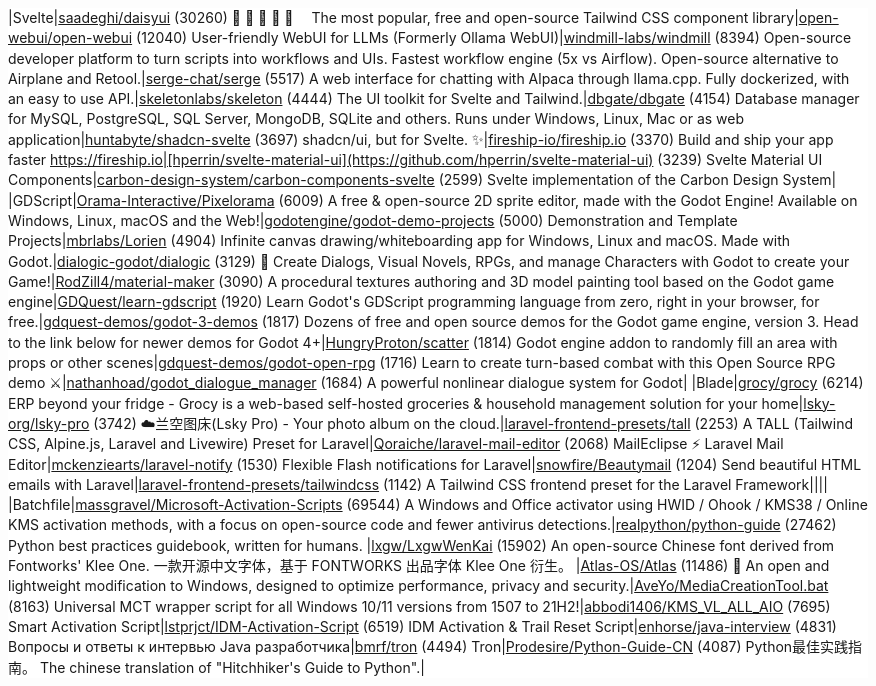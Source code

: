 |Svelte|[saadeghi/daisyui](https://github.com/saadeghi/daisyui) (30260) 🌼 🌼 🌼 🌼 🌼  The most popular, free and open-source Tailwind CSS component library|[open-webui/open-webui](https://github.com/open-webui/open-webui) (12040) User-friendly WebUI for LLMs (Formerly Ollama WebUI)|[windmill-labs/windmill](https://github.com/windmill-labs/windmill) (8394) Open-source developer platform to turn scripts into workflows and UIs. Fastest workflow engine (5x vs Airflow). Open-source alternative to Airplane and Retool.|[serge-chat/serge](https://github.com/serge-chat/serge) (5517) A web interface for chatting with Alpaca through llama.cpp. Fully dockerized, with an easy to use API.|[skeletonlabs/skeleton](https://github.com/skeletonlabs/skeleton) (4444) The UI toolkit for Svelte and Tailwind.|[dbgate/dbgate](https://github.com/dbgate/dbgate) (4154) Database manager for MySQL, PostgreSQL, SQL Server, MongoDB, SQLite and others. Runs under Windows, Linux, Mac or as web application|[huntabyte/shadcn-svelte](https://github.com/huntabyte/shadcn-svelte) (3697) shadcn/ui, but for Svelte. ✨|[fireship-io/fireship.io](https://github.com/fireship-io/fireship.io) (3370) Build and ship your app faster  https://fireship.io|[hperrin/svelte-material-ui](https://github.com/hperrin/svelte-material-ui) (3239) Svelte Material UI Components|[carbon-design-system/carbon-components-svelte](https://github.com/carbon-design-system/carbon-components-svelte) (2599) Svelte implementation of the Carbon Design System|
|GDScript|[Orama-Interactive/Pixelorama](https://github.com/Orama-Interactive/Pixelorama) (6009) A free & open-source 2D sprite editor, made with the Godot Engine! Available on Windows, Linux, macOS and the Web!|[godotengine/godot-demo-projects](https://github.com/godotengine/godot-demo-projects) (5000) Demonstration and Template Projects|[mbrlabs/Lorien](https://github.com/mbrlabs/Lorien) (4904) Infinite canvas drawing/whiteboarding app for Windows, Linux and macOS. Made with Godot.|[dialogic-godot/dialogic](https://github.com/dialogic-godot/dialogic) (3129) 💬 Create Dialogs, Visual Novels, RPGs, and manage Characters with Godot to create your Game!|[RodZill4/material-maker](https://github.com/RodZill4/material-maker) (3090) A procedural textures authoring and 3D model painting tool based on the Godot game engine|[GDQuest/learn-gdscript](https://github.com/GDQuest/learn-gdscript) (1920) Learn Godot's GDScript programming language from zero, right in your browser, for free.|[gdquest-demos/godot-3-demos](https://github.com/gdquest-demos/godot-3-demos) (1817) Dozens of free and open source demos for the Godot game engine, version 3. Head to the link below for newer demos for Godot 4+|[HungryProton/scatter](https://github.com/HungryProton/scatter) (1814) Godot engine addon to randomly fill an area with props or other scenes|[gdquest-demos/godot-open-rpg](https://github.com/gdquest-demos/godot-open-rpg) (1716) Learn to create turn-based combat with this Open Source RPG demo ⚔|[nathanhoad/godot_dialogue_manager](https://github.com/nathanhoad/godot_dialogue_manager) (1684) A powerful nonlinear dialogue system for Godot|
|Blade|[grocy/grocy](https://github.com/grocy/grocy) (6214) ERP beyond your fridge - Grocy is a web-based self-hosted groceries & household management solution for your home|[lsky-org/lsky-pro](https://github.com/lsky-org/lsky-pro) (3742) ☁️兰空图床(Lsky Pro) - Your photo album on the cloud.|[laravel-frontend-presets/tall](https://github.com/laravel-frontend-presets/tall) (2253) A TALL (Tailwind CSS, Alpine.js, Laravel and Livewire) Preset for Laravel|[Qoraiche/laravel-mail-editor](https://github.com/Qoraiche/laravel-mail-editor) (2068) MailEclipse :zap: Laravel Mail Editor|[mckenziearts/laravel-notify](https://github.com/mckenziearts/laravel-notify) (1530) Flexible Flash notifications for Laravel|[snowfire/Beautymail](https://github.com/snowfire/Beautymail) (1204) Send beautiful HTML emails with Laravel|[laravel-frontend-presets/tailwindcss](https://github.com/laravel-frontend-presets/tailwindcss) (1142) A Tailwind CSS frontend preset for the Laravel Framework||||
|Batchfile|[massgravel/Microsoft-Activation-Scripts](https://github.com/massgravel/Microsoft-Activation-Scripts) (69544) A Windows and Office activator using HWID / Ohook / KMS38 / Online KMS activation methods, with a focus on open-source code and fewer antivirus detections.|[realpython/python-guide](https://github.com/realpython/python-guide) (27462) Python best practices guidebook, written for humans. |[lxgw/LxgwWenKai](https://github.com/lxgw/LxgwWenKai) (15902) An open-source Chinese font derived from Fontworks' Klee One. 一款开源中文字体，基于 FONTWORKS 出品字体 Klee One 衍生。  |[Atlas-OS/Atlas](https://github.com/Atlas-OS/Atlas) (11486) 🚀 An open and lightweight modification to Windows, designed to optimize performance, privacy and security.|[AveYo/MediaCreationTool.bat](https://github.com/AveYo/MediaCreationTool.bat) (8163) Universal MCT wrapper script for all Windows 10/11 versions from 1507 to 21H2!|[abbodi1406/KMS_VL_ALL_AIO](https://github.com/abbodi1406/KMS_VL_ALL_AIO) (7695) Smart Activation Script|[lstprjct/IDM-Activation-Script](https://github.com/lstprjct/IDM-Activation-Script) (6519) IDM Activation & Trail Reset Script|[enhorse/java-interview](https://github.com/enhorse/java-interview) (4831) Вопросы и ответы к интервью Java разработчика|[bmrf/tron](https://github.com/bmrf/tron) (4494) Tron|[Prodesire/Python-Guide-CN](https://github.com/Prodesire/Python-Guide-CN) (4087) Python最佳实践指南。 The chinese translation of "Hitchhiker's Guide to Python".|